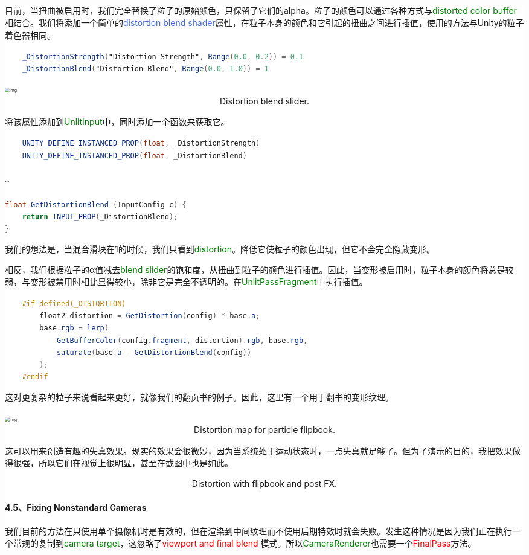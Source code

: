 目前，当扭曲被启用时，我们完全替换了粒子的原始颜色，只保留了它们的alpha。粒子的颜色可以通过各种方式与<font color="green">distorted color buffer</font>相结合。我们将添加一个简单的<font color="RoyalBlue">distortion blend shader</font>属性，在粒子本身的颜色和它引起的扭曲之间进行插值，使用的方法与Unity的粒子着色器相同。

```glsl
	_DistortionStrength("Distortion Strength", Range(0.0, 0.2)) = 0.1
	_DistortionBlend("Distortion Blend", Range(0.0, 1.0)) = 1
```

<img src="E:/Typora%20file/SRP/assets/distortion-blend.png" alt="img" style="zoom:50%;" />

<center>Distortion blend slider.</center>

将该属性添加到<font color="green">UnlitInput</font>中，同时添加一个函数来获取它。

```glsl
	UNITY_DEFINE_INSTANCED_PROP(float, _DistortionStrength)
	UNITY_DEFINE_INSTANCED_PROP(float, _DistortionBlend)

…

float GetDistortionBlend (InputConfig c) {
	return INPUT_PROP(_DistortionBlend);
}
```

我们的想法是，当混合滑块在1的时候，我们只看到<font color="green">distortion</font>。降低它使粒子的颜色出现，但它不会完全隐藏变形。

相反，我们根据粒子的α值减去<font color="green">blend slider</font>的饱和度，从扭曲到粒子的颜色进行插值。因此，当变形被启用时，粒子本身的颜色将总是较弱，与变形被禁用时相比显得较小，除非它是完全不透明的。在<font color="green">UnlitPassFragment</font>中执行插值。

```glsl
	#if defined(_DISTORTION)
		float2 distortion = GetDistortion(config) * base.a;
		base.rgb = lerp(
			GetBufferColor(config.fragment, distortion).rgb, base.rgb,
			saturate(base.a - GetDistortionBlend(config))
		);
	#endif
```

这对更复杂的粒子来说看起来更好，就像我们的翻页书的例子。因此，这里有一个用于翻书的变形纹理。

<img src="https://catlikecoding.com/unity/tutorials/custom-srp/particles/distortion/particles-flipbook-distortion.png" alt="img" style="zoom:50%;" />

<center>Distortion map for particle flipbook.</center>

这可以用来创造有趣的失真效果。现实的效果会很微妙，因为当系统处于运动状态时，一点失真就足够了。但为了演示的目的，我把效果做得很强，所以它们在视觉上很明显，甚至在截图中也是如此。

<center><iframe src="https://gfycat.com/ifr/digitalcontentirrawaddydolphin?controls=0" style="border: none; overflow: hidden; width: 350px; height:  350px;"></iframe></center>

<center>Distortion with flipbook and post FX.</center>

#### 4.5、[Fixing Nonstandard Cameras]()

我们目前的方法在只使用单个摄像机时是有效的，但在渲染到中间纹理而不使用后期特效时就会失败。发生这种情况是因为我们正在执行一个常规的复制到<font color="green">camera target</font>，这忽略了<font color="red">viewport and final blend </font>模式。所以<font color="green">CameraRenderer</font>也需要一个<font color="red">FinalPass</font>方法。

